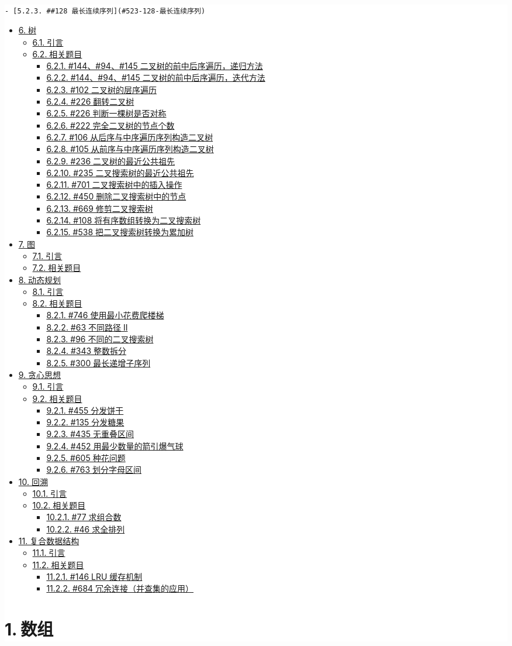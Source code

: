     - [5.2.3. ##128 最长连续序列](#523-128-最长连续序列)
- [6. 树](#6-树)
  - [6.1. 引言](#61-引言)
  - [6.2. 相关题目](#62-相关题目)
    - [6.2.1. #144、#94、#145 二叉树的前中后序遍历，递归方法](#621-14494145-二叉树的前中后序遍历递归方法)
    - [6.2.2. #144、#94、#145 二叉树的前中后序遍历，迭代方法](#622-14494145-二叉树的前中后序遍历迭代方法)
    - [6.2.3. #102 二叉树的层序遍历](#623-102-二叉树的层序遍历)
    - [6.2.4. #226 翻转二叉树](#624-226-翻转二叉树)
    - [6.2.5. #226 判断一棵树是否对称](#625-226-判断一棵树是否对称)
    - [6.2.6. #222 完全二叉树的节点个数](#626-222-完全二叉树的节点个数)
    - [6.2.7. #106 从后序与中序遍历序列构造二叉树](#627-106-从后序与中序遍历序列构造二叉树)
    - [6.2.8. #105 从前序与中序遍历序列构造二叉树](#628-105-从前序与中序遍历序列构造二叉树)
    - [6.2.9. #236 二叉树的最近公共祖先](#629-236-二叉树的最近公共祖先)
    - [6.2.10. #235 二叉搜索树的最近公共祖先](#6210-235-二叉搜索树的最近公共祖先)
    - [6.2.11. #701 二叉搜索树中的插入操作](#6211-701-二叉搜索树中的插入操作)
    - [6.2.12. #450 删除二叉搜索树中的节点](#6212-450-删除二叉搜索树中的节点)
    - [6.2.13. #669 修剪二叉搜索树](#6213-669-修剪二叉搜索树)
    - [6.2.14. #108 将有序数组转换为二叉搜索树](#6214-108-将有序数组转换为二叉搜索树)
    - [6.2.15. #538 把二叉搜索树转换为累加树](#6215-538-把二叉搜索树转换为累加树)
- [7. 图](#7-图)
  - [7.1. 引言](#71-引言)
  - [7.2. 相关题目](#72-相关题目)
- [8. 动态规划](#8-动态规划)
  - [8.1. 引言](#81-引言)
  - [8.2. 相关题目](#82-相关题目)
    - [8.2.1. #746 使用最小花费爬楼梯](#821-746-使用最小花费爬楼梯)
    - [8.2.2. #63 不同路径 II](#822-63-不同路径-ii)
    - [8.2.3. #96 不同的二叉搜索树](#823-96-不同的二叉搜索树)
    - [8.2.4. #343 整数拆分](#824-343-整数拆分)
    - [8.2.5. #300 最长递增子序列](#825-300-最长递增子序列)
- [9. 贪心思想](#9-贪心思想)
  - [9.1. 引言](#91-引言)
  - [9.2. 相关题目](#92-相关题目)
    - [9.2.1. #455 分发饼干](#921-455-分发饼干)
    - [9.2.2. #135 分发糖果](#922-135-分发糖果)
    - [9.2.3. #435 无重叠区间](#923-435-无重叠区间)
    - [9.2.4. #452 用最少数量的箭引爆气球](#924-452-用最少数量的箭引爆气球)
    - [9.2.5. #605 种花问题](#925-605-种花问题)
    - [9.2.6. #763 划分字母区间](#926-763-划分字母区间)
- [10. 回溯](#10-回溯)
  - [10.1. 引言](#101-引言)
  - [10.2. 相关题目](#102-相关题目)
    - [10.2.1. #77 求组合数](#1021-77-求组合数)
    - [10.2.2. #46 求全排列](#1022-46-求全排列)
- [11. 复合数据结构](#11-复合数据结构)
  - [11.1. 引言](#111-引言)
  - [11.2. 相关题目](#112-相关题目)
    - [11.2.1. #146 LRU 缓存机制](#1121-146-lru-缓存机制)
    - [11.2.2. #684 冗余连接（并查集的应用）](#1122-684-冗余连接并查集的应用)

# 1. 数组
